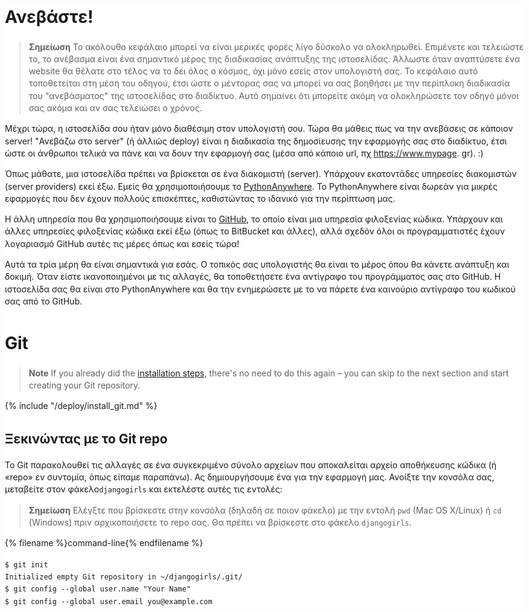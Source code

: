 # Ανεβάστε!

> **Σημείωση** Το ακόλουθο κεφάλαιο μπορεί να είναι μερικές φορές λίγο δύσκολο να ολοκληρωθεί. Επιμένετε και τελειώστε το, το ανέβασμα είναι ένα σημαντικό μέρος της διαδικασίας ανάπτυξης της ιστοσελίδας. Άλλωστε όταν αναπτύσετε ένα website θα θέλατε στο τέλος να το δει όλος ο κόσμος, όχι μόνο εσείς στον υπολογιστή σας. Το κεφάλαιο αυτό τοποθετείται στη μέση του οδηγού, έτσι ώστε ο μέντορας σας να μπορεί να σας βοηθήσει με την περίπλοκη διαδικασία του "ανεβάσματος" της ιστοσελίδας στο διαδίκτυο. Αυτό σημαίνει ότι μπορείτε ακόμη να ολοκληρώσετε τον οδηγό μόνοι σας ακόμα και αν σας τελειώσει ο χρόνος.

Μέχρι τώρα, η ιστοσελίδα σου ήταν μόνο διαθέσιμη στον υπολογιστή σου. Τώρα θα μάθεις πως να την ανεβάσεις σε κάποιον server! "Ανεβάζω στο server" (ή άλλιώς deploy) είναι η διαδικασία της δημοσίευσης την εφαρμογής σας στο διαδίκτυο, έτσι ώστε οι άνθρωποι τελικά να πάνε και να δουν την εφαρμογή σας (μέσα από κάποιο url, πχ https://www.mypage. gr). :)

Όπως μάθατε, μια ιστοσελίδα πρέπει να βρίσκεται σε ένα διακομιστή (server). Υπάρχουν εκατοντάδες υπηρεσίες διακομιστών (server providers) εκεί έξω. Εμείς θα χρησιμοποιήσουμε το [PythonAnywhere](https://www.pythonanywhere.com/). Το PythonAnywhere είναι δωρεάν για μικρές εφαρμογές που δεν έχουν πολλούς επισκέπτες, καθιστώντας το ιδανικό για την περίπτωση μας.

Η άλλη υπηρεσία που θα χρησιμοποιήσουμε είναι το [GitHub](https://www.github.com), το οποίο είναι μια υπηρεσία φιλοξενίας κώδικα. Υπάρχουν και άλλες υπηρεσίες φιλοξενίας κώδικα εκεί έξω (όπως το BitBucket και άλλες), αλλά σχεδόν όλοι οι προγραμματιστές έχουν λογαριασμό GitHub αυτές τις μέρες όπως και εσείς τώρα!

Αυτά τα τρία μέρη θα είναι σημαντικά για εσάς. Ο τοπικός σας υπολογιστής θα είναι το μέρος όπου θα κάνετε ανάπτυξη και δοκιμή. Όταν είστε ικανοποιημένοι με τις αλλαγές, θα τοποθετήσετε ένα αντίγραφο του προγράμματος σας στο GitHub. Η ιστοσελίδα σας θα είναι στο PythonAnywhere και θα την ενημερώσετε με το να πάρετε ένα καινούριο αντίγραφο του κωδικού σας από το GitHub.

# Git

> **Note** If you already did the [installation steps](../installation/README.md), there's no need to do this again – you can skip to the next section and start creating your Git repository.

{% include "/deploy/install_git.md" %}

## Ξεκινώντας με το Git repo

Το Git παρακολουθεί τις αλλαγές σε ένα συγκεκριμένο σύνολο αρχείων που αποκαλείται αρχείο αποθήκευσης κώδικα (ή «repo» εν συντομία, όπως είπαμε παραπάνω). Ας δημιουργήσουμε ένα για την εφαρμογή μας. Ανοίξτε την κονσόλα σας, μεταβείτε στον φάκελο`djangogirls` και εκτελέστε αυτές τις εντολές:

> **Σημείωση** Ελέγξτε που βρίσκεστε στην κονσόλα (δηλαδή σε ποιον φάκελο) με την εντολή `pwd` (Mac OS X/Linux) ή `cd` (Windows) πριν αρχικοποιήσετε το repo σας. Θα πρέπει να βρίσκεστε στο φάκελο `djangogirls`.

{% filename %}command-line{% endfilename %}

    $ git init
    Initialized empty Git repository in ~/djangogirls/.git/
    $ git config --global user.name "Your Name"
    $ git config --global user.email you@example.com
    